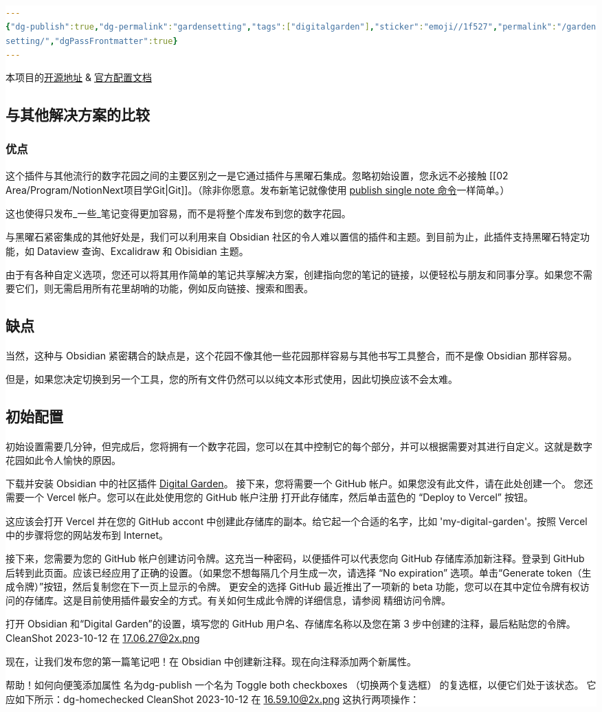 ```yaml
---
{"dg-publish":true,"dg-permalink":"gardensetting","tags":["digitalgarden"],"sticker":"emoji//1f527","permalink":"/gardensetting/","dgPassFrontmatter":true}
---
```



本项目的[开源地址](https://github.com/DavonOs/digitalgarden) & [官方配置文档](https://dg-docs.ole.dev/)
## 与其他解决方案的比较

### 优点

这个插件与其他流行的数字花园之间的主要区别之一是它通过插件与黑曜石集成。忽略初始设置，您永远不必接触 [[02 Area/Program/NotionNext项目学Git\|Git]]。（除非你愿意。发布新笔记就像使用 [publish single note 命令](https://dg-docs.ole.dev/getting-started/02-commands/#publish-single-note)一样简单。）

这也使得只发布_一些_笔记变得更加容易，而不是将整个库发布到您的数字花园。

与黑曜石紧密集成的其他好处是，我们可以利用来自 Obsidian 社区的令人难以置信的插件和主题。到目前为止，此插件支持黑曜石特定功能，如 Dataview 查询、Excalidraw 和 Obisidian 主题。

由于有各种自定义选项，您还可以将其用作简单的笔记共享解决方案，创建指向您的笔记的链接，以便轻松与朋友和同事分享。如果您不需要它们，则无需启用所有花里胡哨的功能，例如反向链接、搜索和图表。

## 缺点

当然，这种与 Obsidian 紧密耦合的缺点是，这个花园不像其他一些花园那样容易与其他书写工具整合，而不是像 Obsidian 那样容易。

但是，如果您决定切换到另一个工具，您的所有文件仍然可以以纯文本形式使用，因此切换应该不会太难。


## 初始配置

初始设置需要几分钟，但完成后，您将拥有一个数字花园，您可以在其中控制它的每个部分，并可以根据需要对其进行自定义。这就是数字花园如此令人愉快的原因。

下载并安装 Obsidian 中的社区插件 [Digital Garden](obsidian://show-plugin?id=digitalgarden)。
接下来，您将需要一个 GitHub 帐户。如果您没有此文件，请在此处创建一个。
您还需要一个 Vercel 帐户。您可以在此处使用您的 GitHub 帐户注册
打开此存储库，然后单击蓝色的 “Deploy to Vercel” 按钮。

这应该会打开 Vercel 并在您的 GitHub accont 中创建此存储库的副本。给它起一个合适的名字，比如 'my-digital-garden'。按照 Vercel 中的步骤将您的网站发布到 Internet。

接下来，您需要为您的 GitHub 帐户创建访问令牌。这充当一种密码，以便插件可以代表您向 GitHub 存储库添加新注释。登录到 GitHub 后转到此页面。应该已经应用了正确的设置。（如果您不想每隔几个月生成一次，请选择 “No expiration” 选项。单击“Generate token（生成令牌）”按钮，然后复制您在下一页上显示的令牌。
更安全的选择
GitHub 最近推出了一项新的 beta 功能，您可以在其中定位令牌有权访问的存储库。这是目前使用插件最安全的方式。有关如何生成此令牌的详细信息，请参阅 精细访问令牌。

打开 Obsidian 和“Digital Garden”的设置，填写您的 GitHub 用户名、存储库名称以及您在第 3 步中创建的注释，最后粘贴您的令牌。
CleanShot 2023-10-12 在 17.06.27@2x.png

现在，让我们发布您的第一篇笔记吧！在 Obsidian 中创建新注释。现在向注释添加两个新属性。

帮助！如何向便笺添加属性
名为dg-publish
一个名为
Toggle both checkboxes （切换两个复选框） 的复选框，以便它们处于该状态。
它应如下所示：dg-homechecked
CleanShot 2023-10-12 在 16.59.10@2x.png
这执行两项操作：
